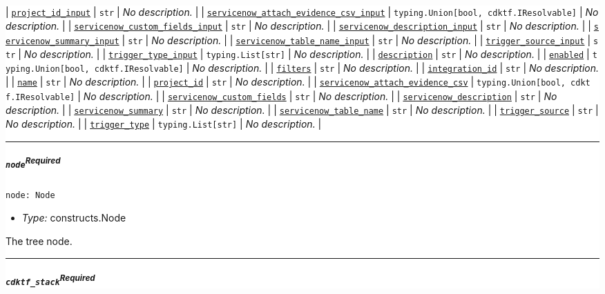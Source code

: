 | <code><a href="#rhizo-co-terraform-provider-wiz.automationRuleServicenowCreateTicket.AutomationRuleServicenowCreateTicket.property.projectIdInput">project_id_input</a></code> | <code>str</code> | *No description.* |
| <code><a href="#rhizo-co-terraform-provider-wiz.automationRuleServicenowCreateTicket.AutomationRuleServicenowCreateTicket.property.servicenowAttachEvidenceCsvInput">servicenow_attach_evidence_csv_input</a></code> | <code>typing.Union[bool, cdktf.IResolvable]</code> | *No description.* |
| <code><a href="#rhizo-co-terraform-provider-wiz.automationRuleServicenowCreateTicket.AutomationRuleServicenowCreateTicket.property.servicenowCustomFieldsInput">servicenow_custom_fields_input</a></code> | <code>str</code> | *No description.* |
| <code><a href="#rhizo-co-terraform-provider-wiz.automationRuleServicenowCreateTicket.AutomationRuleServicenowCreateTicket.property.servicenowDescriptionInput">servicenow_description_input</a></code> | <code>str</code> | *No description.* |
| <code><a href="#rhizo-co-terraform-provider-wiz.automationRuleServicenowCreateTicket.AutomationRuleServicenowCreateTicket.property.servicenowSummaryInput">servicenow_summary_input</a></code> | <code>str</code> | *No description.* |
| <code><a href="#rhizo-co-terraform-provider-wiz.automationRuleServicenowCreateTicket.AutomationRuleServicenowCreateTicket.property.servicenowTableNameInput">servicenow_table_name_input</a></code> | <code>str</code> | *No description.* |
| <code><a href="#rhizo-co-terraform-provider-wiz.automationRuleServicenowCreateTicket.AutomationRuleServicenowCreateTicket.property.triggerSourceInput">trigger_source_input</a></code> | <code>str</code> | *No description.* |
| <code><a href="#rhizo-co-terraform-provider-wiz.automationRuleServicenowCreateTicket.AutomationRuleServicenowCreateTicket.property.triggerTypeInput">trigger_type_input</a></code> | <code>typing.List[str]</code> | *No description.* |
| <code><a href="#rhizo-co-terraform-provider-wiz.automationRuleServicenowCreateTicket.AutomationRuleServicenowCreateTicket.property.description">description</a></code> | <code>str</code> | *No description.* |
| <code><a href="#rhizo-co-terraform-provider-wiz.automationRuleServicenowCreateTicket.AutomationRuleServicenowCreateTicket.property.enabled">enabled</a></code> | <code>typing.Union[bool, cdktf.IResolvable]</code> | *No description.* |
| <code><a href="#rhizo-co-terraform-provider-wiz.automationRuleServicenowCreateTicket.AutomationRuleServicenowCreateTicket.property.filters">filters</a></code> | <code>str</code> | *No description.* |
| <code><a href="#rhizo-co-terraform-provider-wiz.automationRuleServicenowCreateTicket.AutomationRuleServicenowCreateTicket.property.integrationId">integration_id</a></code> | <code>str</code> | *No description.* |
| <code><a href="#rhizo-co-terraform-provider-wiz.automationRuleServicenowCreateTicket.AutomationRuleServicenowCreateTicket.property.name">name</a></code> | <code>str</code> | *No description.* |
| <code><a href="#rhizo-co-terraform-provider-wiz.automationRuleServicenowCreateTicket.AutomationRuleServicenowCreateTicket.property.projectId">project_id</a></code> | <code>str</code> | *No description.* |
| <code><a href="#rhizo-co-terraform-provider-wiz.automationRuleServicenowCreateTicket.AutomationRuleServicenowCreateTicket.property.servicenowAttachEvidenceCsv">servicenow_attach_evidence_csv</a></code> | <code>typing.Union[bool, cdktf.IResolvable]</code> | *No description.* |
| <code><a href="#rhizo-co-terraform-provider-wiz.automationRuleServicenowCreateTicket.AutomationRuleServicenowCreateTicket.property.servicenowCustomFields">servicenow_custom_fields</a></code> | <code>str</code> | *No description.* |
| <code><a href="#rhizo-co-terraform-provider-wiz.automationRuleServicenowCreateTicket.AutomationRuleServicenowCreateTicket.property.servicenowDescription">servicenow_description</a></code> | <code>str</code> | *No description.* |
| <code><a href="#rhizo-co-terraform-provider-wiz.automationRuleServicenowCreateTicket.AutomationRuleServicenowCreateTicket.property.servicenowSummary">servicenow_summary</a></code> | <code>str</code> | *No description.* |
| <code><a href="#rhizo-co-terraform-provider-wiz.automationRuleServicenowCreateTicket.AutomationRuleServicenowCreateTicket.property.servicenowTableName">servicenow_table_name</a></code> | <code>str</code> | *No description.* |
| <code><a href="#rhizo-co-terraform-provider-wiz.automationRuleServicenowCreateTicket.AutomationRuleServicenowCreateTicket.property.triggerSource">trigger_source</a></code> | <code>str</code> | *No description.* |
| <code><a href="#rhizo-co-terraform-provider-wiz.automationRuleServicenowCreateTicket.AutomationRuleServicenowCreateTicket.property.triggerType">trigger_type</a></code> | <code>typing.List[str]</code> | *No description.* |

---

##### `node`<sup>Required</sup> <a name="node" id="rhizo-co-terraform-provider-wiz.automationRuleServicenowCreateTicket.AutomationRuleServicenowCreateTicket.property.node"></a>

```python
node: Node
```

- *Type:* constructs.Node

The tree node.

---

##### `cdktf_stack`<sup>Required</sup> <a name="cdktf_stack" id="rhizo-co-terraform-provider-wiz.automationRuleServicenowCreateTicket.AutomationRuleServicenowCreateTicket.property.cdktfStack"></a>

